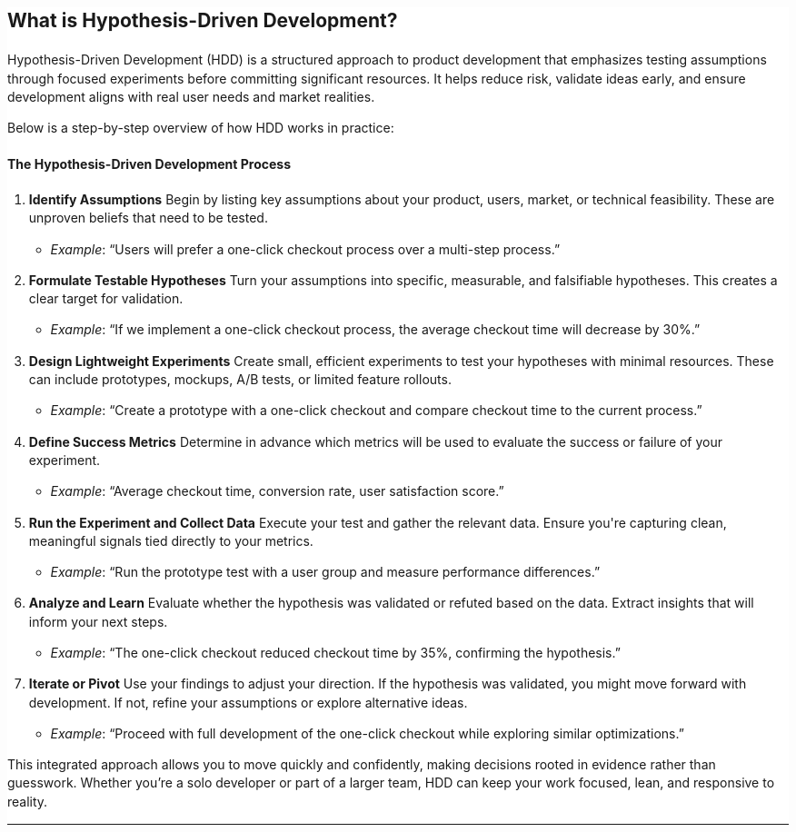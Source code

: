 
## **What is Hypothesis-Driven Development?**

Hypothesis-Driven Development (HDD) is a structured approach to product development that emphasizes testing assumptions through focused experiments before committing significant resources. It helps reduce risk, validate ideas early, and ensure development aligns with real user needs and market realities.

Below is a step-by-step overview of how HDD works in practice:

#### **The Hypothesis-Driven Development Process**

1. **Identify Assumptions**
   Begin by listing key assumptions about your product, users, market, or technical feasibility. These are unproven beliefs that need to be tested.

   - *Example*: “Users will prefer a one-click checkout process over a multi-step process.”

2. **Formulate Testable Hypotheses**
   Turn your assumptions into specific, measurable, and falsifiable hypotheses. This creates a clear target for validation.

   - *Example*: “If we implement a one-click checkout process, the average checkout time will decrease by 30%.”

3. **Design Lightweight Experiments**
   Create small, efficient experiments to test your hypotheses with minimal resources. These can include prototypes, mockups, A/B tests, or limited feature rollouts.

   - *Example*: “Create a prototype with a one-click checkout and compare checkout time to the current process.”

4. **Define Success Metrics**
   Determine in advance which metrics will be used to evaluate the success or failure of your experiment.

   - *Example*: “Average checkout time, conversion rate, user satisfaction score.”

5. **Run the Experiment and Collect Data**
   Execute your test and gather the relevant data. Ensure you're capturing clean, meaningful signals tied directly to your metrics.

   - *Example*: “Run the prototype test with a user group and measure performance differences.”

6. **Analyze and Learn**
   Evaluate whether the hypothesis was validated or refuted based on the data. Extract insights that will inform your next steps.

   - *Example*: “The one-click checkout reduced checkout time by 35%, confirming the hypothesis.”

7. **Iterate or Pivot**
   Use your findings to adjust your direction. If the hypothesis was validated, you might move forward with development. If not, refine your assumptions or explore alternative ideas.

   - *Example*: “Proceed with full development of the one-click checkout while exploring similar optimizations.”

This integrated approach allows you to move quickly and confidently, making decisions rooted in evidence rather than guesswork. Whether you’re a solo developer or part of a larger team, HDD can keep your work focused, lean, and responsive to reality.

---